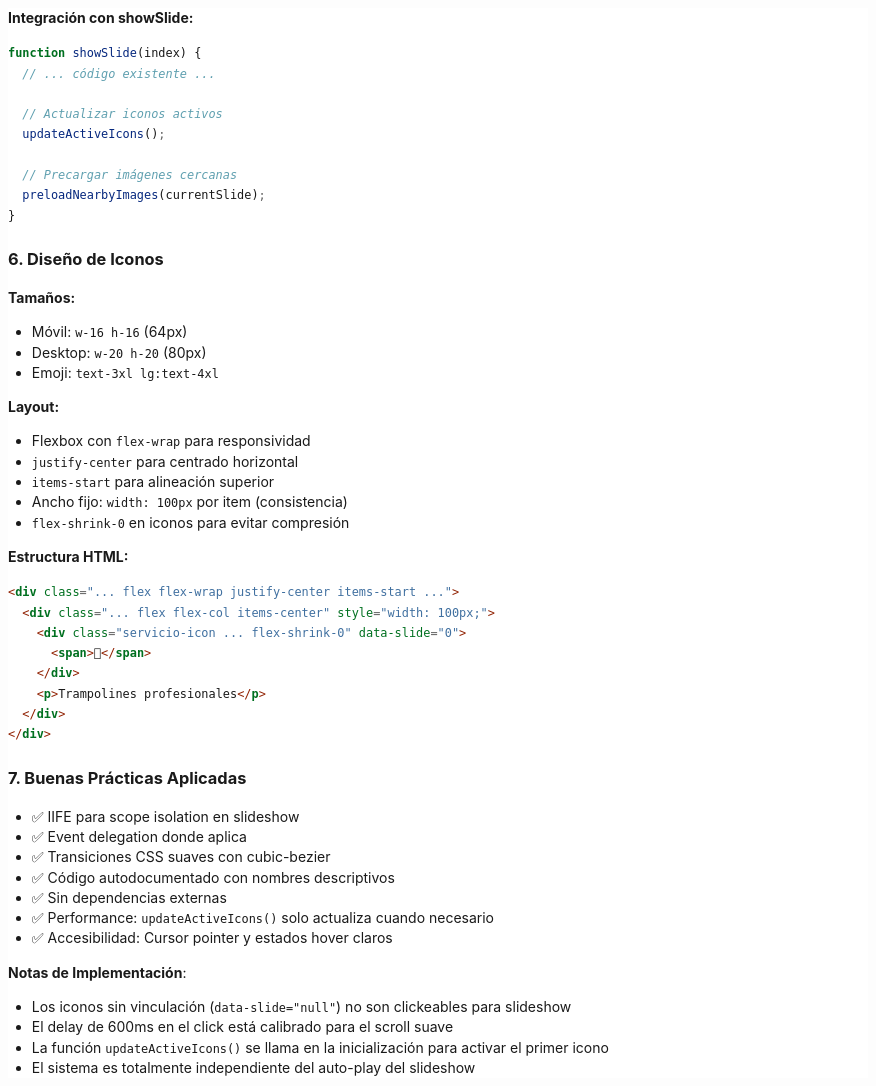 **Integración con showSlide:**
```javascript
function showSlide(index) {
  // ... código existente ...
  
  // Actualizar iconos activos
  updateActiveIcons();
  
  // Precargar imágenes cercanas
  preloadNearbyImages(currentSlide);
}
```

### **6. Diseño de Iconos**

**Tamaños:**
- Móvil: `w-16 h-16` (64px)
- Desktop: `w-20 h-20` (80px)
- Emoji: `text-3xl lg:text-4xl`

**Layout:**
- Flexbox con `flex-wrap` para responsividad
- `justify-center` para centrado horizontal
- `items-start` para alineación superior
- Ancho fijo: `width: 100px` por item (consistencia)
- `flex-shrink-0` en iconos para evitar compresión

**Estructura HTML:**
```html
<div class="... flex flex-wrap justify-center items-start ...">
  <div class="... flex flex-col items-center" style="width: 100px;">
    <div class="servicio-icon ... flex-shrink-0" data-slide="0">
      <span>🏀</span>
    </div>
    <p>Trampolines profesionales</p>
  </div>
</div>
```

### **7. Buenas Prácticas Aplicadas**
- ✅ IIFE para scope isolation en slideshow
- ✅ Event delegation donde aplica
- ✅ Transiciones CSS suaves con cubic-bezier
- ✅ Código autodocumentado con nombres descriptivos
- ✅ Sin dependencias externas
- ✅ Performance: `updateActiveIcons()` solo actualiza cuando necesario
- ✅ Accesibilidad: Cursor pointer y estados hover claros

**Notas de Implementación**:
- Los iconos sin vinculación (`data-slide="null"`) no son clickeables para slideshow
- El delay de 600ms en el click está calibrado para el scroll suave
- La función `updateActiveIcons()` se llama en la inicialización para activar el primer icono
- El sistema es totalmente independiente del auto-play del slideshow

